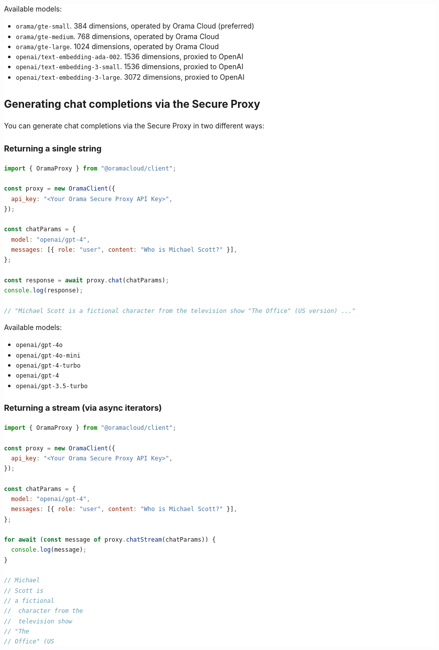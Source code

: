 Available models:

- `orama/gte-small`. 384 dimensions, operated by Orama Cloud (preferred)
- `orama/gte-medium`. 768 dimensions, operated by Orama Cloud
- `orama/gte-large`. 1024 dimensions, operated by Orama Cloud
- `openai/text-embedding-ada-002`. 1536 dimensions, proxied to OpenAI
- `openai/text-embedding-3-small`. 1536 dimensions, proxied to OpenAI
- `openai/text-embedding-3-large`. 3072 dimensions, proxied to OpenAI

## Generating chat completions via the Secure Proxy

You can generate chat completions via the Secure Proxy in two different ways:

### Returning a single string

```js
import { OramaProxy } from "@oramacloud/client";

const proxy = new OramaClient({
  api_key: "<Your Orama Secure Proxy API Key>",
});

const chatParams = {
  model: "openai/gpt-4",
  messages: [{ role: "user", content: "Who is Michael Scott?" }],
};

const response = await proxy.chat(chatParams);
console.log(response);

// "Michael Scott is a fictional character from the television show "The Office" (US version) ..."
```

Available models:

- `openai/gpt-4o`
- `openai/gpt-4o-mini`
- `openai/gpt-4-turbo`
- `openai/gpt-4`
- `openai/gpt-3.5-turbo`

### Returning a stream (via async iterators)

```js
import { OramaProxy } from "@oramacloud/client";

const proxy = new OramaClient({
  api_key: "<Your Orama Secure Proxy API Key>",
});

const chatParams = {
  model: "openai/gpt-4",
  messages: [{ role: "user", content: "Who is Michael Scott?" }],
};

for await (const message of proxy.chatStream(chatParams)) {
  console.log(message);
}

// Michael
// Scott is
// a fictional
//  character from the
//  television show
// "The
// Office" (US
```